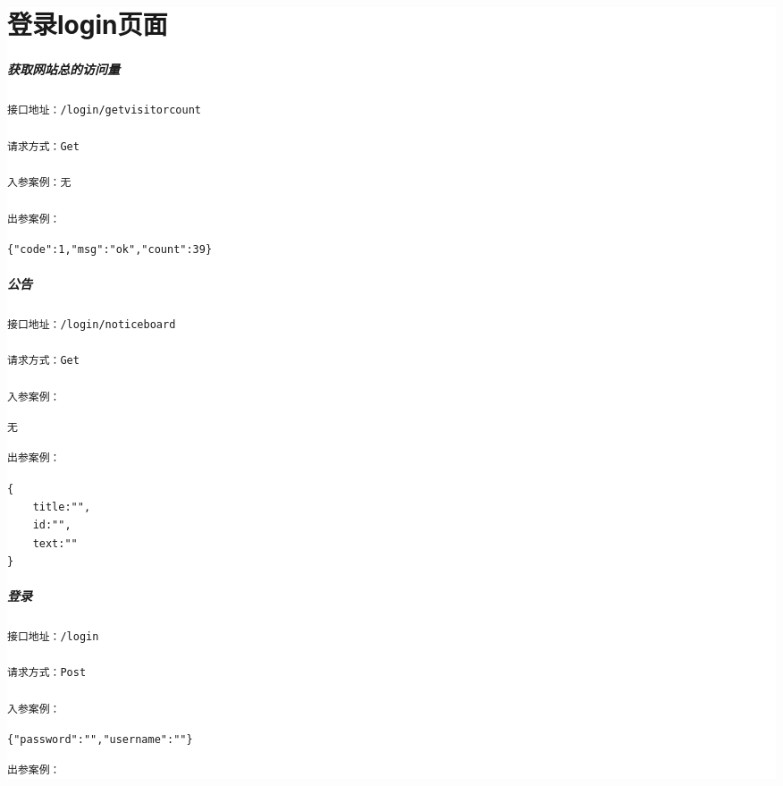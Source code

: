# 登录login页面

##### 获取网站总的访问量

	接口地址：/login/getvisitorcount
	
	请求方式：Get
	
	入参案例：无
	
	出参案例：

```
{"code":1,"msg":"ok","count":39}
```

##### 公告

```
接口地址：/login/noticeboard

请求方式：Get

入参案例：
```

```
无
```

```
出参案例：
```

```
{
    title:"",
    id:"",
    text:""
}
```

##### 登录

```
接口地址：/login

请求方式：Post

入参案例：
```

```
{"password":"","username":""}
```

```
出参案例：
```
